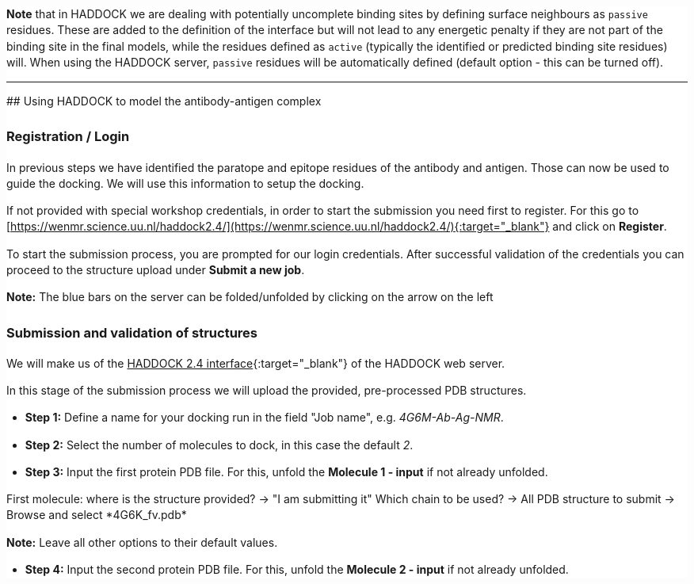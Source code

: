 
**Note** that in HADDOCK we are dealing with potentially uncomplete binding sites by defining surface neighbours as `passive` residues. These are added to the definition of the interface but will not lead to any energetic penalty if they are not part of the binding site in the final models, while the residues defined as `active` (typically the identified or predicted binding site residues) will. When using the HADDOCK server, `passive` residues will be automatically defined (default option - this can be turned off).



<hr>
## Using HADDOCK to model the antibody-antigen complex


### Registration / Login

In previous steps we have identified the paratope and epitope residues of the antibody and antigen. Those can now be used to guide the docking. We will use this information to setup the docking.

If not provided with special workshop credentials, in order to start the submission you need first to register. For this go to [https://wenmr.science.uu.nl/haddock2.4/](https://wenmr.science.uu.nl/haddock2.4/){:target="_blank"} and click on **Register**.  


To start the submission process, you are prompted for our login credentials. After successful validation of the credentials you can proceed to the structure upload under **Submit a new job**.


**Note:** The blue bars on the server can be folded/unfolded by clicking on the arrow on the left


### Submission and validation of structures

We will make us of the [HADDOCK 2.4 interface](https://wenmr.science.uu.nl/haddock2.4/submit/1){:target="_blank"} of the HADDOCK web server.

In this stage of the submission process we will upload the provided, pre-processed PDB structures.

* **Step 1:** Define a name for your docking run in the field "Job name", e.g. *4G6M-Ab-Ag-NMR*.

* **Step 2:** Select the number of molecules to dock, in this case the default *2*.

* **Step 3:** Input the first protein PDB file. For this, unfold the **Molecule 1 - input** if not already unfolded.

<a class="prompt prompt-info">
First molecule: where is the structure provided? -> "I am submitting it"
</a>
<a class="prompt prompt-info">
Which chain to be used? -> All
</a>
<a class="prompt prompt-info">
PDB structure to submit -> Browse and select *4G6K_fv.pdb*
</a>

**Note:** Leave all other options to their default values.

* **Step 4:** Input the second protein PDB file. For this, unfold the **Molecule 2 - input** if not already unfolded.

